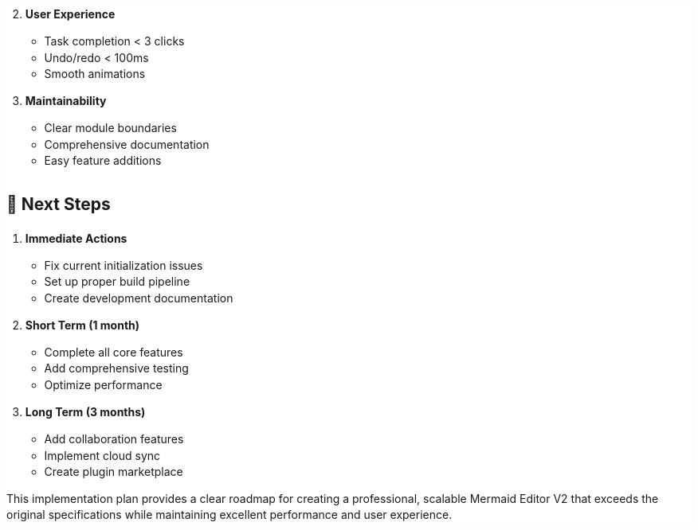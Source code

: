 2. **User Experience**
   - Task completion < 3 clicks
   - Undo/redo < 100ms
   - Smooth animations

3. **Maintainability**
   - Clear module boundaries
   - Comprehensive documentation
   - Easy feature additions

## 🎯 Next Steps

1. **Immediate Actions**
   - Fix current initialization issues
   - Set up proper build pipeline
   - Create development documentation

2. **Short Term (1 month)**
   - Complete all core features
   - Add comprehensive testing
   - Optimize performance

3. **Long Term (3 months)**
   - Add collaboration features
   - Implement cloud sync
   - Create plugin marketplace

This implementation plan provides a clear roadmap for creating a professional, scalable Mermaid Editor V2 that exceeds the original specifications while maintaining excellent performance and user experience.